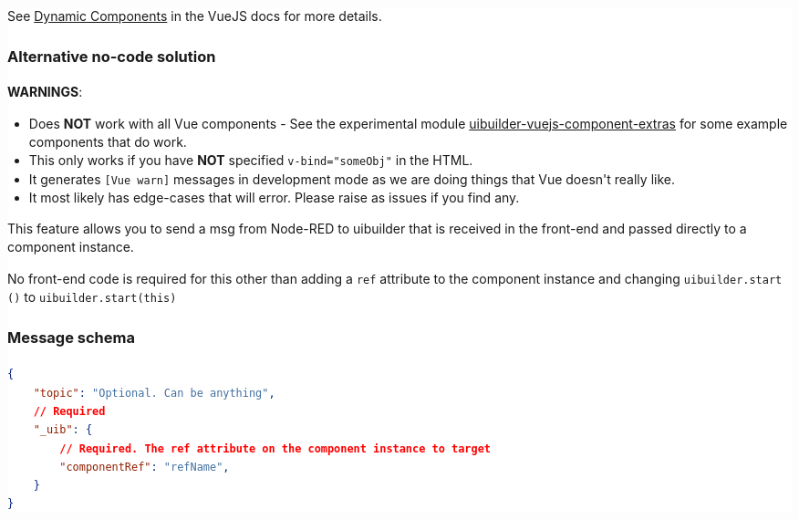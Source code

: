 See [Dynamic Components](https://vuejs.org/v2/guide/components.html#Dynamic-Components) in the VueJS docs for more details.



### Alternative no-code solution

**WARNINGS**: 

* Does **NOT** work with all Vue components - See the experimental module [uibuilder-vuejs-component-extras](https://github.com/TotallyInformation/uibuilder-vuejs-component-extras) for some example components that do work.
* This only works if you have **NOT** specified `v-bind="someObj"` in the HTML.
* It generates `[Vue warn]` messages in development mode as we are doing things that Vue doesn't really like.
* It most likely has edge-cases that will error. Please raise as issues if you find any.

This feature allows you to send a msg from Node-RED to uibuilder that is received in
the front-end and passed directly to a component instance.

No front-end code is required for this other than adding a `ref` attribute to the
component instance and changing `uibuilder.start()` to `uibuilder.start(this)`

### Message schema

```json
{
    "topic": "Optional. Can be anything",
    // Required
    "_uib": {
        // Required. The ref attribute on the component instance to target
        "componentRef": "refName",
    }
}
```
